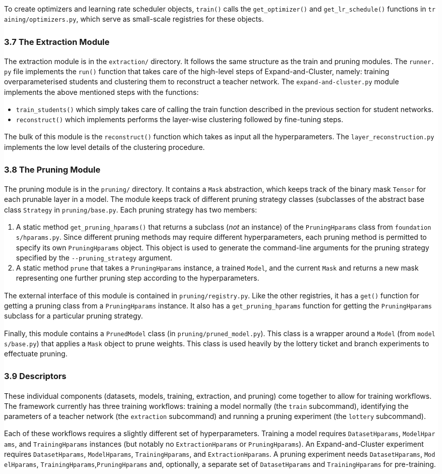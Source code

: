 To create optimizers and learning rate scheduler objects, `train()` calls the `get_optimizer()` and `get_lr_schedule()` functions in `training/optimizers.py`, which serve as small-scale registries for these objects.

### 3.7 The Extraction Module

The extraction module is in the `extraction/` directory. It follows the same structure as the train and pruning modules. The `runner.py` file implements the `run()` function that takes care of the high-level steps of Expand-and-Cluster, namely: training overparameterised students and clustering them to reconstruct a teacher network.
The `expand-and-cluster.py` module implements the above mentioned steps with the functions:
* `train_students()` which simply takes care of calling the train function described in the previous section for student networks.
* `reconstruct()` which implements performs the layer-wise clustering followed by fine-tuning steps.

The bulk of this module is the `reconstruct()` function which takes as input all the hyperparameters. 
The `layer_reconstruction.py` implements the low level details of the clustering procedure.

### 3.8 The Pruning Module

The pruning module is in the `pruning/` directory. It contains a `Mask` abstraction, which keeps track of the binary mask `Tensor` for each prunable layer in a model. The module keeps track of different pruning strategy classes (subclasses of the abstract base class `Strategy` in `pruning/base.py`. Each pruning strategy has two members:
1. A static method `get_pruning_hparams()` that returns a subclass (_not_ an instance) of the `PruningHparams` class from `foundations/hparams.py`. Since different pruning methods may require different hyperparameters, each pruning method is permitted to specify its own `PruningHparams` object. This object is used to generate the command-line arguments for the pruning strategy specified by the `--pruning_strategy` argument.
2. A static method `prune` that takes a `PruningHparams` instance, a trained `Model`, and the current `Mask` and returns a new mask representing one further pruning step according to the hyperparameters.

The external interface of this module is contained in `pruning/registry.py`. Like the other registries, it has a `get()` function for getting a pruning class from a `PruningHparams` instance. It also has a `get_pruning_hparams` function for getting the `PruningHparams` subclass for a particular pruning strategy.

Finally, this module contains a `PrunedModel` class (in `pruning/pruned_model.py`). This class is a wrapper around a `Model` (from `models/base.py`) that applies a `Mask` object to prune weights. This class is used heavily by the lottery ticket and branch experiments to effectuate pruning.

### 3.9 Descriptors

These individual components (datasets, models, training, extraction, and pruning) come together to allow for training workflows. The framework currently has three training workflows: training a model normally (the `train` subcommand), identifying the parameters of a teacher network (the `extraction` subcommand) and running a pruning experiment (the `lottery` subcommand).

Each of these workflows requires a slightly different set of hyperparameters. Training a model requires `DatasetHparams`, `ModelHparams`, and `TrainingHparams` instances (but notably no `ExtractionHparams` or `PruningHparams`). An Expand-and-Cluster experiment requires `DatasetHparams`, `ModelHparams`, `TrainingHparams`, and `ExtractionHparams`. A pruning experiment needs `DatasetHparams`, `ModelHparams`, `TrainingHparams`,`PruningHparams` and, optionally, a separate set of `DatasetHparams` and `TrainingHparams` for pre-training.
